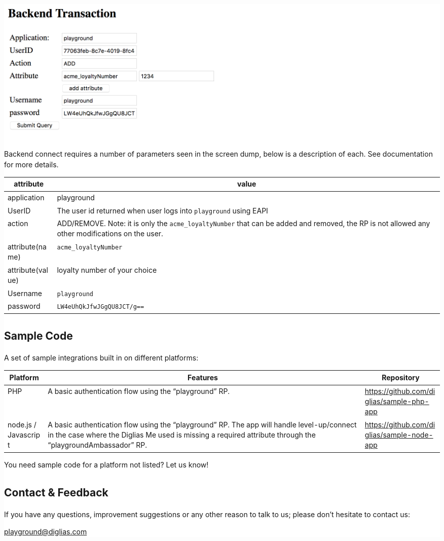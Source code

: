 <img src="assets/images/test-rp-mgmt-form.png" width="50%">

Backend connect requires a number of parameters seen in the screen dump, below is a description of each. See documentation for more details.

| attribute       | value |
|-----------------|-------|
|application      |playground|
|UserID           |The user id returned when user logs into `playground` using EAPI|
|action           |ADD/REMOVE. Note: it is only the `acme_loyaltyNumber` that can be added and removed, the RP is not allowed any other modifications on the user.
|attribute(name)  |`acme_loyaltyNumber`
|attribute(value) |loyalty number of your choice
|Username		  |`playground`	
|password		  |`LW4eUhQkJfwJGgQU8JCT/g==`	

## Sample Code

A set of sample integrations built in on different platforms:

|Platform             |Features                                              |Repository                    |
|-------------------- |------------------------------------------------------|-------------------------------------------|
|PHP                  |A basic authentication flow using the “playground” RP.|<https://github.com/diglias/sample-php-app>|
|node.js / Javascript |A basic authentication flow using the “playground” RP. The app will handle level-up/connect in the case where the Diglias Me used is missing a required attribute through the “playgroundAmbassador” RP.|<https://github.com/diglias/sample-node-app>|

You need sample code for a platform not listed? Let us know!

## Contact & Feedback

If you have any questions, improvement suggestions or any other reason to talk to us; please don’t hesitate to contact us:

<playground@diglias.com>
